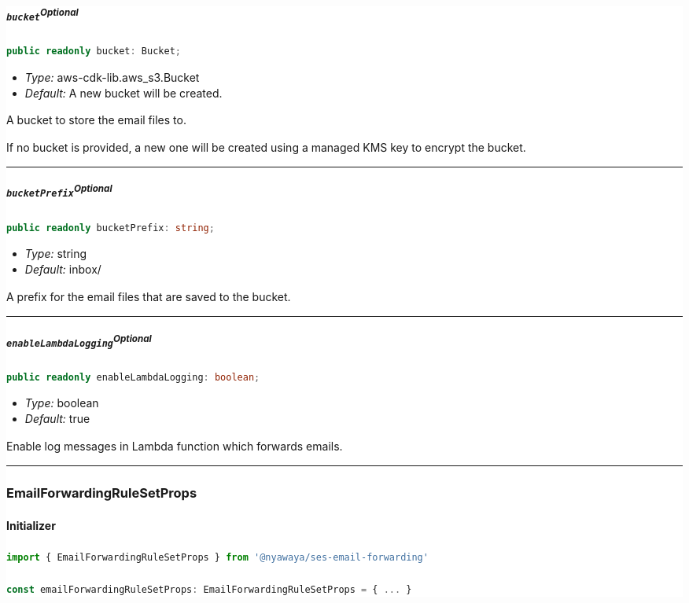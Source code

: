 ##### `bucket`<sup>Optional</sup> <a name="bucket" id="@nyawaya/ses-email-forwarding.EmailForwardingRuleProps.property.bucket"></a>

```typescript
public readonly bucket: Bucket;
```

- *Type:* aws-cdk-lib.aws_s3.Bucket
- *Default:* A new bucket will be created.

A bucket to store the email files to.

If no bucket is provided, a new one will be created using a managed KMS key to encrypt the bucket.

---

##### `bucketPrefix`<sup>Optional</sup> <a name="bucketPrefix" id="@nyawaya/ses-email-forwarding.EmailForwardingRuleProps.property.bucketPrefix"></a>

```typescript
public readonly bucketPrefix: string;
```

- *Type:* string
- *Default:* inbox/

A prefix for the email files that are saved to the bucket.

---

##### `enableLambdaLogging`<sup>Optional</sup> <a name="enableLambdaLogging" id="@nyawaya/ses-email-forwarding.EmailForwardingRuleProps.property.enableLambdaLogging"></a>

```typescript
public readonly enableLambdaLogging: boolean;
```

- *Type:* boolean
- *Default:* true

Enable log messages in Lambda function which forwards emails.

---

### EmailForwardingRuleSetProps <a name="EmailForwardingRuleSetProps" id="@nyawaya/ses-email-forwarding.EmailForwardingRuleSetProps"></a>

#### Initializer <a name="Initializer" id="@nyawaya/ses-email-forwarding.EmailForwardingRuleSetProps.Initializer"></a>

```typescript
import { EmailForwardingRuleSetProps } from '@nyawaya/ses-email-forwarding'

const emailForwardingRuleSetProps: EmailForwardingRuleSetProps = { ... }
```
